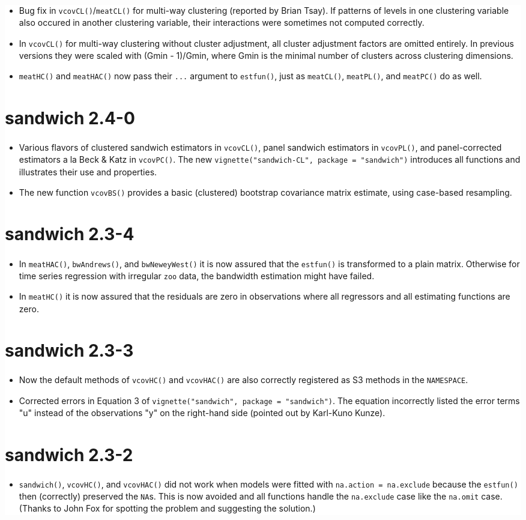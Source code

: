 * Bug fix in `vcovCL()`/`meatCL()` for multi-way clustering (reported by Brian Tsay).
  If patterns of levels in one clustering variable also occured in another
  clustering variable, their interactions were sometimes not computed
  correctly.

* In `vcovCL()` for multi-way clustering without cluster adjustment, all
  cluster adjustment factors are omitted entirely. In previous versions they
  were scaled with (Gmin - 1)/Gmin, where Gmin is the minimal number of
  clusters across clustering dimensions.

* `meatHC()` and `meatHAC()` now pass their `...` argument to `estfun()`, just
  as `meatCL()`, `meatPL()`, and `meatPC()` do as well.


# sandwich 2.4-0

* Various flavors of clustered sandwich estimators in `vcovCL()`, panel
  sandwich estimators in `vcovPL()`, and panel-corrected estimators a la
  Beck & Katz in `vcovPC()`. The new `vignette("sandwich-CL", package = "sandwich")`
  introduces all functions and illustrates their use and properties.

* The new function `vcovBS()` provides a basic (clustered) bootstrap
  covariance matrix estimate, using case-based resampling.


# sandwich 2.3-4

* In `meatHAC()`, `bwAndrews()`, and `bwNeweyWest()` it is now assured that
  the `estfun()` is transformed to a plain matrix. Otherwise for time series
  regression with irregular `zoo` data, the bandwidth estimation might
  have failed.

* In `meatHC()` it is now assured that the residuals are zero in observations
  where all regressors and all estimating functions are zero.


# sandwich 2.3-3

* Now the default methods of `vcovHC()` and `vcovHAC()` are also correctly
  registered as S3 methods in the `NAMESPACE`.

* Corrected errors in Equation 3 of `vignette("sandwich", package = "sandwich")`.
  The equation incorrectly listed the error terms "u" instead of the
  observations "y" on the right-hand side (pointed out by Karl-Kuno Kunze).


# sandwich 2.3-2

* `sandwich()`, `vcovHC()`, and `vcovHAC()` did not work when models were
  fitted with `na.action = na.exclude` because the `estfun()` then (correctly)
  preserved the `NA`s. This is now avoided and all functions handle the
  `na.exclude` case like the `na.omit` case. (Thanks to John Fox for spotting
  the problem and suggesting the solution.)
